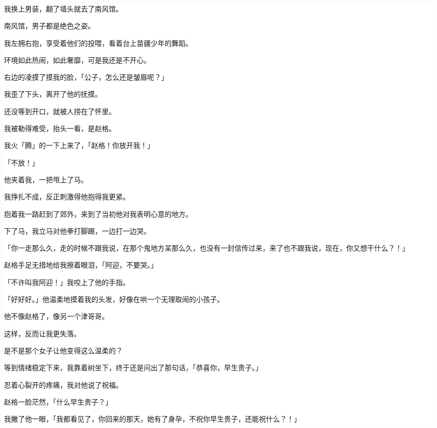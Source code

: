 我换上男装，翻了墙头就去了南风馆。


南风馆，男子都是绝色之姿。


我左拥右抱，享受着他们的投喂，看着台上苗疆少年的舞蹈。


环境如此热闹，如此奢靡，可是我还是不开心。


右边的凌摸了摸我的脸，「公子，怎么还是皱眉呢？」


我歪了下头，离开了他的抚摸。


还没等到开口，就被人捞在了怀里。


我被勒得难受，抬头一看，是赵格。


我火「腾」的一下上来了，「赵格！你放开我！」


「不放！」


他夹着我，一把甩上了马。


我挣扎不成，反正刺激得他抱得我更紧。


抱着我一路赶到了郊外，来到了当初他对我表明心意的地方。


下了马，我立马对他拳打脚踢，一边打一边哭。


「你一走那么久，走的时候不跟我说，在那个鬼地方呆那么久，也没有一封信传过来，来了也不跟我说，现在，你又想干什么？！」


赵格手足无措地给我擦着眼泪，「阿迎，不要哭。」


「不许叫我阿迎！」我咬上了他的手指。


「好好好。」他温柔地摸着我的头发，好像在哄一个无理取闹的小孩子。


他不像赵格了，像另一个津哥哥。


这样，反而让我更失落。


是不是那个女子让他变得这么温柔的？


等到情绪稳定下来，我靠着树坐下，终于还是问出了那句话，「恭喜你，早生贵子。」


忍着心裂开的疼痛，我对他说了祝福。


赵格一脸茫然，「什么早生贵子？」


我撇了他一眼，「我都看见了，你回来的那天，她有了身孕，不祝你早生贵子，还能祝什么？！」
